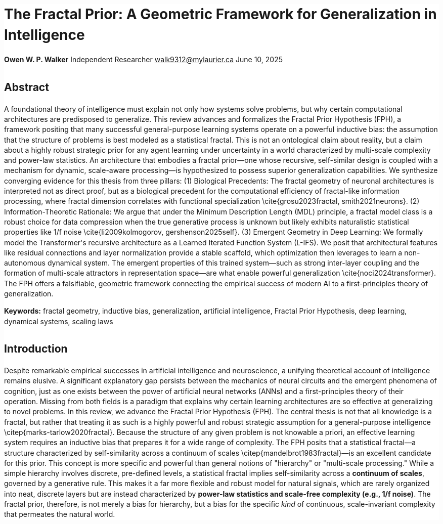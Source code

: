 # The Fractal Prior: A Geometric Framework for Generalization in Intelligence

**Owen W. P. Walker**
Independent Researcher [walk9312@mylaurier.ca](mailto:walk9312@mylaurier.ca)
June 10, 2025

## Abstract
A foundational theory of intelligence must explain not only how systems solve problems, but why certain computational architectures are predisposed to generalize. This review advances and formalizes the Fractal Prior Hypothesis (FPH), a framework positing that many successful general-purpose learning systems operate on a powerful inductive bias: the assumption that the structure of problems is best modeled as a statistical fractal. This is not an ontological claim about reality, but a claim about a highly robust strategic prior for any agent learning under uncertainty in a world characterized by multi-scale complexity and power-law statistics. An architecture that embodies a fractal prior—one whose recursive, self-similar design is coupled with a mechanism for dynamic, scale-aware processing—is hypothesized to possess superior generalization capabilities. We synthesize converging evidence for this thesis from three pillars: (1) Biological Precedents: The fractal geometry of neuronal architectures is interpreted not as direct proof, but as a biological precedent for the computational efficiency of fractal-like information processing, where fractal dimension correlates with functional specialization \cite{grosu2023fractal, smith2021neurons}. (2) Information-Theoretic Rationale: We argue that under the Minimum Description Length (MDL) principle, a fractal model class is a robust choice for data compression when the true generative process is unknown but likely exhibits naturalistic statistical properties like 1/f noise \cite{li2009kolmogorov, gershenson2025self}. (3) Emergent Geometry in Deep Learning: We formally model the Transformer's recursive architecture as a Learned Iterated Function System (L-IFS). We posit that architectural features like residual connections and layer normalization provide a stable scaffold, which optimization then leverages to learn a non-autonomous dynamical system. The emergent properties of this trained system—such as strong inter-layer coupling and the formation of multi-scale attractors in representation space—are what enable powerful generalization \cite{noci2024transformer}. The FPH offers a falsifiable, geometric framework connecting the empirical success of modern AI to a first-principles theory of generalization.

**Keywords:** fractal geometry, inductive bias, generalization, artificial intelligence, Fractal Prior Hypothesis, deep learning, dynamical systems, scaling laws

## Introduction
Despite remarkable empirical successes in artificial intelligence and neuroscience, a unifying theoretical account of intelligence remains elusive. A significant explanatory gap persists between the mechanics of neural circuits and the emergent phenomena of cognition, just as one exists between the power of artificial neural networks (ANNs) and a first-principles theory of their operation. Missing from both fields is a paradigm that explains why certain learning architectures are so effective at generalizing to novel problems.
In this review, we advance the Fractal Prior Hypothesis (FPH). The central thesis is not that all knowledge is a fractal, but rather that treating it as such is a highly powerful and robust strategic assumption for a general-purpose intelligence \citep{marks-tarlow2020fractal}. Because the structure of any given problem is not knowable a priori, an effective learning system requires an inductive bias that prepares it for a wide range of complexity. The FPH posits that a statistical fractal—a structure characterized by self-similarity across a continuum of scales \citep{mandelbrot1983fractal}—is an excellent candidate for this prior. This concept is more specific and powerful than general notions of "hierarchy" or "multi-scale processing." While a simple hierarchy involves discrete, pre-defined levels, a statistical fractal implies self-similarity across a **continuum of scales**, governed by a generative rule. This makes it a far more flexible and robust model for natural signals, which are rarely organized into neat, discrete layers but are instead characterized by **power-law statistics and scale-free complexity (e.g., 1/f noise)**. The fractal prior, therefore, is not merely a bias for hierarchy, but a bias for the specific *kind* of continuous, scale-invariant complexity that permeates the natural world.